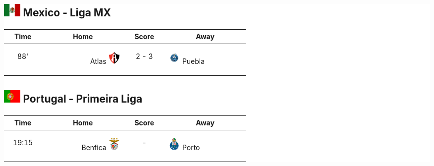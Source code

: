 
## <img src="/static/logos/Mexico-Liga MX.png" height="25px"> Mexico - Liga MX

<div align="center">

&emsp;Time&emsp; | &emsp;&emsp;&emsp;&emsp;Home&emsp;&emsp;&emsp;&emsp; | &emsp;Score&emsp; | &emsp;&emsp;&emsp;&emsp;Away&emsp;&emsp;&emsp;&emsp; |
| ------------ | ------------ | ------------ | ------------ |
| <p align="center">88'</p> | <p align="right">Atlas <img src="/static/logos/Atlas FC.png" height="25px"></p> | <p align="center">2 - 3</p> | <p align="left"><img src="/static/logos/Puebla FC.png" height="25px"> Puebla</p> |
</div>


## <img src="/static/logos/Portugal-Primeira Liga.png" height="25px"> Portugal - Primeira Liga

<div align="center">

&emsp;Time&emsp; | &emsp;&emsp;&emsp;&emsp;Home&emsp;&emsp;&emsp;&emsp; | &emsp;Score&emsp; | &emsp;&emsp;&emsp;&emsp;Away&emsp;&emsp;&emsp;&emsp; |
| ------------ | ------------ | ------------ | ------------ |
| <p align="center">19:15</p> | <p align="right">Benfica <img src="/static/logos/SL Benfica.png" height="25px"></p> | <p align="center">-</p> | <p align="left"><img src="/static/logos/FC Porto.png" height="25px"> Porto</p> |
</div>

